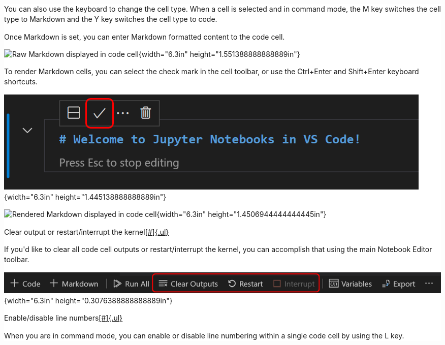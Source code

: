 You can also use the keyboard to change the cell type. When a cell is
selected and in command mode, the M key switches the cell type to
Markdown and the Y key switches the cell type to code.

Once Markdown is set, you can enter Markdown formatted content to the
code cell.

![Raw Markdown displayed in code
cell](.//media/image15.png){width="6.3in" height="1.551388888888889in"}

To render Markdown cells, you can select the check mark in the cell
toolbar, or use the Ctrl+Enter and Shift+Enter keyboard shortcuts.

![How to render Markdown](.//media/image16.png){width="6.3in"
height="1.445138888888889in"}

![Rendered Markdown displayed in code
cell](.//media/image17.png){width="6.3in" height="1.4506944444444445in"}

Clear output or restart/interrupt the
kernel[[\#]{.ul}](https://code.visualstudio.com/docs/datascience/jupyter-notebooks#_clear-output-or-restartinterrupt-the-kernel)

If you\'d like to clear all code cell outputs or restart/interrupt the
kernel, you can accomplish that using the main Notebook Editor toolbar.

![Notebook Toolbar](.//media/image18.png){width="6.3in"
height="0.3076388888888889in"}

Enable/disable line
numbers[[\#]{.ul}](https://code.visualstudio.com/docs/datascience/jupyter-notebooks#_enabledisable-line-numbers)

When you are in command mode, you can enable or disable line numbering
within a single code cell by using the L key.
